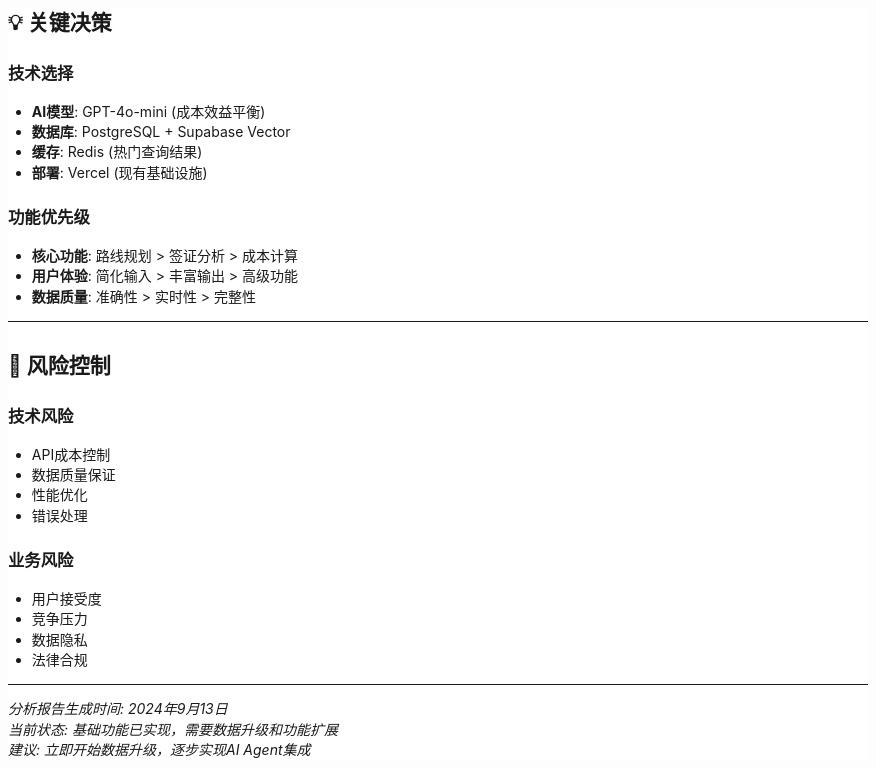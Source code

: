 ## 💡 关键决策

### **技术选择**
- **AI模型**: GPT-4o-mini (成本效益平衡)
- **数据库**: PostgreSQL + Supabase Vector
- **缓存**: Redis (热门查询结果)
- **部署**: Vercel (现有基础设施)

### **功能优先级**
- **核心功能**: 路线规划 > 签证分析 > 成本计算
- **用户体验**: 简化输入 > 丰富输出 > 高级功能
- **数据质量**: 准确性 > 实时性 > 完整性

---

## 🚨 风险控制

### **技术风险**
- API成本控制
- 数据质量保证
- 性能优化
- 错误处理

### **业务风险**
- 用户接受度
- 竞争压力
- 数据隐私
- 法律合规

---

*分析报告生成时间: 2024年9月13日*  
*当前状态: 基础功能已实现，需要数据升级和功能扩展*  
*建议: 立即开始数据升级，逐步实现AI Agent集成*
